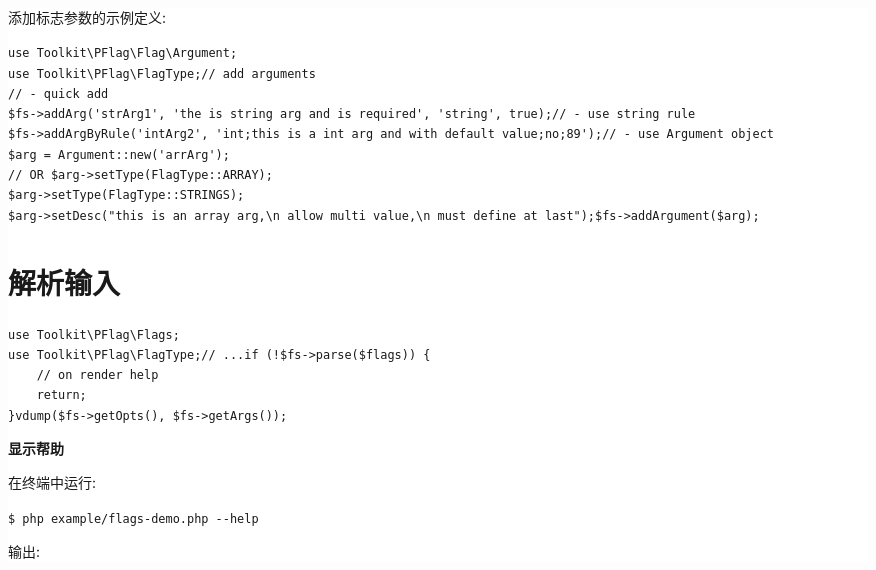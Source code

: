 
添加标志参数的示例定义:

```
use Toolkit\PFlag\Flag\Argument;
use Toolkit\PFlag\FlagType;// add arguments
// - quick add
$fs->addArg('strArg1', 'the is string arg and is required', 'string', true);// - use string rule
$fs->addArgByRule('intArg2', 'int;this is a int arg and with default value;no;89');// - use Argument object
$arg = Argument::new('arrArg');
// OR $arg->setType(FlagType::ARRAY);
$arg->setType(FlagType::STRINGS);
$arg->setDesc("this is an array arg,\n allow multi value,\n must define at last");$fs->addArgument($arg);
```

# 解析输入

```
use Toolkit\PFlag\Flags;
use Toolkit\PFlag\FlagType;// ...if (!$fs->parse($flags)) {
    // on render help
    return;
}vdump($fs->getOpts(), $fs->getArgs());
```

**显示帮助**

在终端中运行:

```
$ php example/flags-demo.php --help
```

输出:
